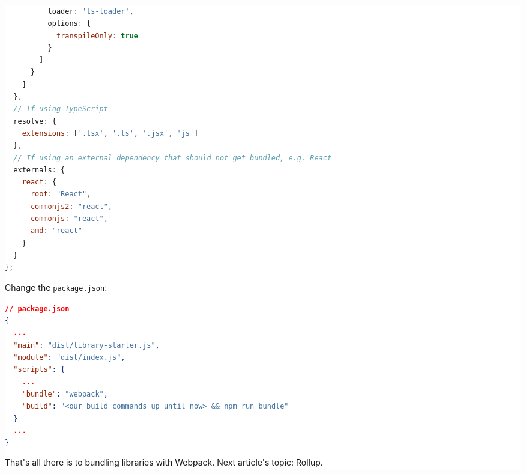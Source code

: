```jsx
          loader: 'ts-loader',
          options: {
            transpileOnly: true
          }
        ]
      }
    ]
  },
  // If using TypeScript
  resolve: {
    extensions: ['.tsx', '.ts', '.jsx', 'js']
  },
  // If using an external dependency that should not get bundled, e.g. React
  externals: {
    react: {
      root: "React",
      commonjs2: "react",
      commonjs: "react",
      amd: "react"
    }
  }
};
```

Change the `package.json`:

```json
// package.json
{
  ...
  "main": "dist/library-starter.js",
  "module": "dist/index.js",
  "scripts": {
    ...
    "bundle": "webpack",
    "build": "<our build commands up until now> && npm run bundle"
  }
  ...
}
```

That's all there is to bundling libraries with Webpack.
Next article's topic: Rollup.
